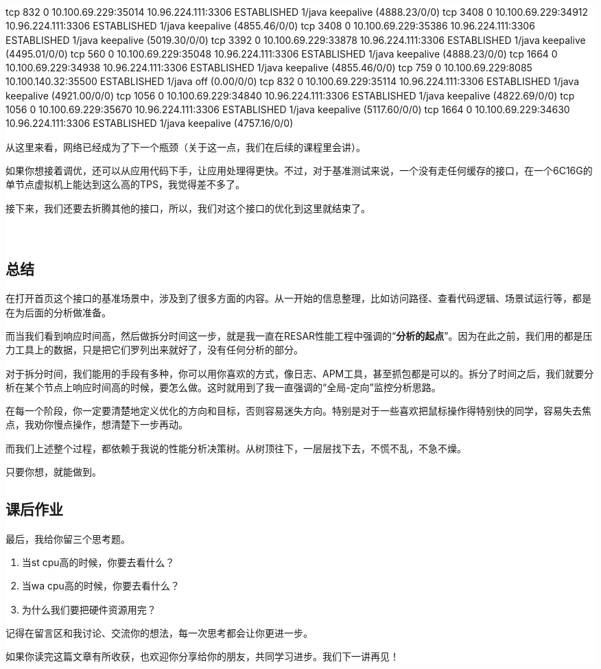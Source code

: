 tcp      832      0 10.100.69.229:35014     10.96.224.111:3306      ESTABLISHED 1/java               keepalive (4888.23/0/0)
tcp     3408      0 10.100.69.229:34912     10.96.224.111:3306      ESTABLISHED 1/java               keepalive (4855.46/0/0)
tcp     3408      0 10.100.69.229:35386     10.96.224.111:3306      ESTABLISHED 1/java               keepalive (5019.30/0/0)
tcp     3392      0 10.100.69.229:33878     10.96.224.111:3306      ESTABLISHED 1/java               keepalive (4495.01/0/0)
tcp      560      0 10.100.69.229:35048     10.96.224.111:3306      ESTABLISHED 1/java               keepalive (4888.23/0/0)
tcp     1664      0 10.100.69.229:34938     10.96.224.111:3306      ESTABLISHED 1/java               keepalive (4855.46/0/0)
tcp      759      0 10.100.69.229:8085      10.100.140.32:35500     ESTABLISHED 1/java               off (0.00/0/0)
tcp      832      0 10.100.69.229:35114     10.96.224.111:3306      ESTABLISHED 1/java               keepalive (4921.00/0/0)
tcp     1056      0 10.100.69.229:34840     10.96.224.111:3306      ESTABLISHED 1/java               keepalive (4822.69/0/0)
tcp     1056      0 10.100.69.229:35670     10.96.224.111:3306      ESTABLISHED 1/java               keepalive (5117.60/0/0)
tcp     1664      0 10.100.69.229:34630     10.96.224.111:3306      ESTABLISHED 1/java               keepalive (4757.16/0/0)
</code></pre><p>从这里来看，网络已经成为了下一个瓶颈（关于这一点，我们在后续的课程里会讲）。</p><p>如果你想接着调优，还可以从应用代码下手，让应用处理得更快。不过，对于基准测试来说，一个没有走任何缓存的接口，在一个6C16G的单节点虚拟机上能达到这么高的TPS，我觉得差不多了。</p><p>接下来，我们还要去折腾其他的接口，所以，我们对这个接口的优化到这里就结束了。</p><p><img src="https://static001.geekbang.org/resource/image/29/34/29beca35bbf7d689bebf27fcf8397634.jpg" alt=""></p><h2>总结</h2><p>在打开首页这个接口的基准场景中，涉及到了很多方面的内容。从一开始的信息整理，比如访问路径、查看代码逻辑、场景试运行等，都是在为后面的分析做准备。</p><p>而当我们看到响应时间高，然后做拆分时间这一步，就是我一直在RESAR性能工程中强调的“<strong>分析的起点</strong>”。因为在此之前，我们用的都是压力工具上的数据，只是把它们罗列出来就好了，没有任何分析的部分。</p><p>对于拆分时间，我们能用的手段有多种，你可以用你喜欢的方式，像日志、APM工具，甚至抓包都是可以的。拆分了时间之后，我们就要分析在某个节点上响应时间高的时候，要怎么做。这时就用到了我一直强调的“全局-定向”监控分析思路。</p><p>在每一个阶段，你一定要清楚地定义优化的方向和目标，否则容易迷失方向。特别是对于一些喜欢把鼠标操作得特别快的同学，容易失去焦点，我劝你慢点操作，想清楚下一步再动。</p><p>而我们上述整个过程，都依赖于我说的性能分析决策树。从树顶往下，一层层找下去，不慌不乱，不急不燥。</p><p>只要你想，就能做到。</p><h2>课后作业</h2><p>最后，我给你留三个思考题。</p><ol>
<li>
<p>当st cpu高的时候，你要去看什么？</p>
</li>
<li>
<p>当wa cpu高的时候，你要去看什么？</p>
</li>
<li>
<p>为什么我们要把硬件资源用完？</p>
</li>
</ol><p>记得在留言区和我讨论、交流你的想法，每一次思考都会让你更进一步。</p><p>如果你读完这篇文章有所收获，也欢迎你分享给你的朋友，共同学习进步。我们下一讲再见！</p>